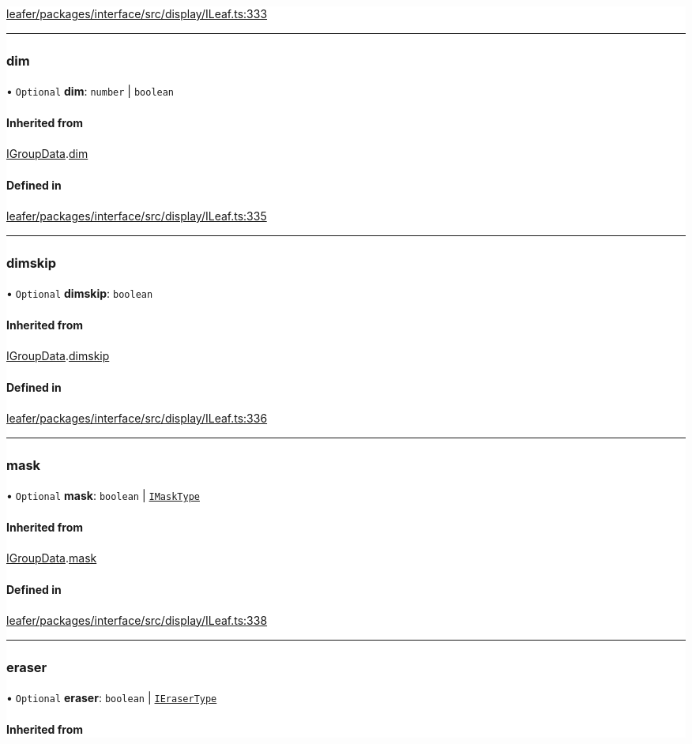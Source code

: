 [leafer/packages/interface/src/display/ILeaf.ts:333](https://github.com/leaferjs/leafer/blob/c7e50b8/packages/interface/src/display/ILeaf.ts#L333)

___

### dim

• `Optional` **dim**: `number` \| `boolean`

#### Inherited from

[IGroupData](IGroupData.md).[dim](IGroupData.md#dim)

#### Defined in

[leafer/packages/interface/src/display/ILeaf.ts:335](https://github.com/leaferjs/leafer/blob/c7e50b8/packages/interface/src/display/ILeaf.ts#L335)

___

### dimskip

• `Optional` **dimskip**: `boolean`

#### Inherited from

[IGroupData](IGroupData.md).[dimskip](IGroupData.md#dimskip)

#### Defined in

[leafer/packages/interface/src/display/ILeaf.ts:336](https://github.com/leaferjs/leafer/blob/c7e50b8/packages/interface/src/display/ILeaf.ts#L336)

___

### mask

• `Optional` **mask**: `boolean` \| [`IMaskType`](../modules.md#imasktype)

#### Inherited from

[IGroupData](IGroupData.md).[mask](IGroupData.md#mask)

#### Defined in

[leafer/packages/interface/src/display/ILeaf.ts:338](https://github.com/leaferjs/leafer/blob/c7e50b8/packages/interface/src/display/ILeaf.ts#L338)

___

### eraser

• `Optional` **eraser**: `boolean` \| [`IEraserType`](../modules.md#ierasertype)

#### Inherited from
